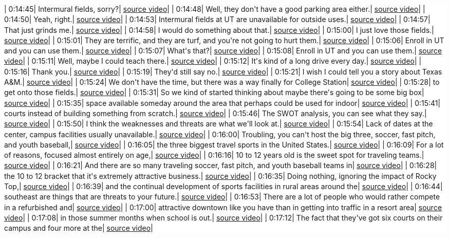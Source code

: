 | 0:14:45| Intermural fields, sorry?| [source video](https://archive.org/details/CoComWSR1467180521ChairmansBriefing?start=885)|
| 0:14:48| Well, they don't have a good parking area either.| [source video](https://archive.org/details/CoComWSR1467180521ChairmansBriefing?start=888)|
| 0:14:50| Yeah, right.| [source video](https://archive.org/details/CoComWSR1467180521ChairmansBriefing?start=890)|
| 0:14:53| Intermural fields at UT are unavailable for outside uses.| [source video](https://archive.org/details/CoComWSR1467180521ChairmansBriefing?start=893)|
| 0:14:57| That just grinds me.| [source video](https://archive.org/details/CoComWSR1467180521ChairmansBriefing?start=897)|
| 0:14:58| I would do something about that.| [source video](https://archive.org/details/CoComWSR1467180521ChairmansBriefing?start=898)|
| 0:15:00| I just love those fields.| [source video](https://archive.org/details/CoComWSR1467180521ChairmansBriefing?start=900)|
| 0:15:01| They are terrific, and they are turf, and you're not going to hurt them.| [source video](https://archive.org/details/CoComWSR1467180521ChairmansBriefing?start=901)|
| 0:15:06| Enroll in UT and you can use them.| [source video](https://archive.org/details/CoComWSR1467180521ChairmansBriefing?start=906)|
| 0:15:07| What's that?| [source video](https://archive.org/details/CoComWSR1467180521ChairmansBriefing?start=907)|
| 0:15:08| Enroll in UT and you can use them.| [source video](https://archive.org/details/CoComWSR1467180521ChairmansBriefing?start=908)|
| 0:15:11| Well, maybe I could teach there.| [source video](https://archive.org/details/CoComWSR1467180521ChairmansBriefing?start=911)|
| 0:15:12| It's kind of a long drive every day.| [source video](https://archive.org/details/CoComWSR1467180521ChairmansBriefing?start=912)|
| 0:15:16| Thank you.| [source video](https://archive.org/details/CoComWSR1467180521ChairmansBriefing?start=916)|
| 0:15:19| They'd still say no.| [source video](https://archive.org/details/CoComWSR1467180521ChairmansBriefing?start=919)|
| 0:15:21| I wish I could tell you a story about Texas A&M.| [source video](https://archive.org/details/CoComWSR1467180521ChairmansBriefing?start=921)|
| 0:15:24| We don't have the time, but there was a way finally for College Station| [source video](https://archive.org/details/CoComWSR1467180521ChairmansBriefing?start=924)|
| 0:15:28| to get onto those fields.| [source video](https://archive.org/details/CoComWSR1467180521ChairmansBriefing?start=928)|
| 0:15:31| So we kind of started thinking about maybe there's going to be some big box| [source video](https://archive.org/details/CoComWSR1467180521ChairmansBriefing?start=931)|
| 0:15:35| space available someday around the area that perhaps could be used for indoor| [source video](https://archive.org/details/CoComWSR1467180521ChairmansBriefing?start=935)|
| 0:15:41| courts instead of building something from scratch.| [source video](https://archive.org/details/CoComWSR1467180521ChairmansBriefing?start=941)|
| 0:15:46| The SWOT analysis, you can see what they say.| [source video](https://archive.org/details/CoComWSR1467180521ChairmansBriefing?start=946)|
| 0:15:50| I think the weaknesses and threats are what we'll look at.| [source video](https://archive.org/details/CoComWSR1467180521ChairmansBriefing?start=950)|
| 0:15:54| Lack of dates at the center, campus facilities usually unavailable.| [source video](https://archive.org/details/CoComWSR1467180521ChairmansBriefing?start=954)|
| 0:16:00| Troubling, you can't host the big three, soccer, fast pitch, and youth baseball,| [source video](https://archive.org/details/CoComWSR1467180521ChairmansBriefing?start=960)|
| 0:16:05| the three biggest travel sports in the United States.| [source video](https://archive.org/details/CoComWSR1467180521ChairmansBriefing?start=965)|
| 0:16:09| For a lot of reasons, focused almost entirely on age,| [source video](https://archive.org/details/CoComWSR1467180521ChairmansBriefing?start=969)|
| 0:16:16| 10 to 12 years old is the sweet spot for traveling teams.| [source video](https://archive.org/details/CoComWSR1467180521ChairmansBriefing?start=976)|
| 0:16:21| And there are so many traveling soccer, fast pitch, and youth baseball teams in| [source video](https://archive.org/details/CoComWSR1467180521ChairmansBriefing?start=981)|
| 0:16:28| the 10 to 12 bracket that it's extremely attractive business.| [source video](https://archive.org/details/CoComWSR1467180521ChairmansBriefing?start=988)|
| 0:16:35| Doing nothing, ignoring the impact of Rocky Top,| [source video](https://archive.org/details/CoComWSR1467180521ChairmansBriefing?start=995)|
| 0:16:39| and the continual development of sports facilities in rural areas around the| [source video](https://archive.org/details/CoComWSR1467180521ChairmansBriefing?start=999)|
| 0:16:44| southeast are things that are threats to your future.| [source video](https://archive.org/details/CoComWSR1467180521ChairmansBriefing?start=1004)|
| 0:16:53| There are a lot of people who would rather compete in a refurbished and| [source video](https://archive.org/details/CoComWSR1467180521ChairmansBriefing?start=1013)|
| 0:17:00| attractive downtown like you have than in getting into traffic in a resort area| [source video](https://archive.org/details/CoComWSR1467180521ChairmansBriefing?start=1020)|
| 0:17:08| in those summer months when school is out.| [source video](https://archive.org/details/CoComWSR1467180521ChairmansBriefing?start=1028)|
| 0:17:12| The fact that they've got six courts on their campus and four more at the| [source video](https://archive.org/details/CoComWSR1467180521ChairmansBriefing?start=1032)|